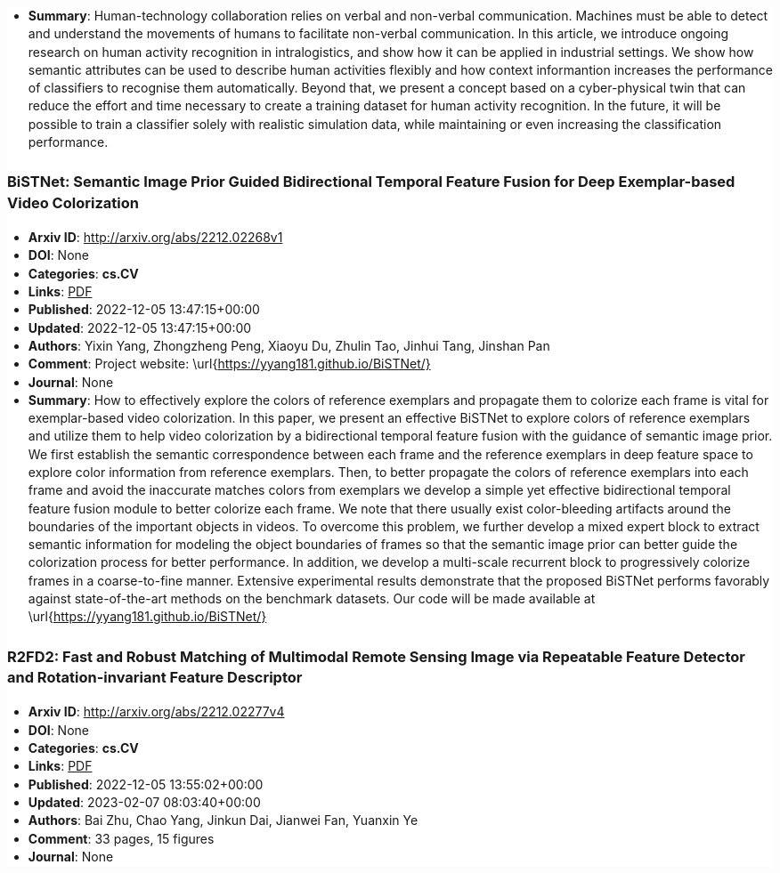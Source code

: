 - **Summary**: Human-technology collaboration relies on verbal and non-verbal communication. Machines must be able to detect and understand the movements of humans to facilitate non-verbal communication. In this article, we introduce ongoing research on human activity recognition in intralogistics, and show how it can be applied in industrial settings. We show how semantic attributes can be used to describe human activities flexibly and how context informantion increases the performance of classifiers to recognise them automatically. Beyond that, we present a concept based on a cyber-physical twin that can reduce the effort and time necessary to create a training dataset for human activity recognition. In the future, it will be possible to train a classifier solely with realistic simulation data, while maintaining or even increasing the classification performance.



### BiSTNet: Semantic Image Prior Guided Bidirectional Temporal Feature Fusion for Deep Exemplar-based Video Colorization
- **Arxiv ID**: http://arxiv.org/abs/2212.02268v1
- **DOI**: None
- **Categories**: **cs.CV**
- **Links**: [PDF](http://arxiv.org/pdf/2212.02268v1)
- **Published**: 2022-12-05 13:47:15+00:00
- **Updated**: 2022-12-05 13:47:15+00:00
- **Authors**: Yixin Yang, Zhongzheng Peng, Xiaoyu Du, Zhulin Tao, Jinhui Tang, Jinshan Pan
- **Comment**: Project website: \url{https://yyang181.github.io/BiSTNet/}
- **Journal**: None
- **Summary**: How to effectively explore the colors of reference exemplars and propagate them to colorize each frame is vital for exemplar-based video colorization. In this paper, we present an effective BiSTNet to explore colors of reference exemplars and utilize them to help video colorization by a bidirectional temporal feature fusion with the guidance of semantic image prior. We first establish the semantic correspondence between each frame and the reference exemplars in deep feature space to explore color information from reference exemplars. Then, to better propagate the colors of reference exemplars into each frame and avoid the inaccurate matches colors from exemplars we develop a simple yet effective bidirectional temporal feature fusion module to better colorize each frame. We note that there usually exist color-bleeding artifacts around the boundaries of the important objects in videos. To overcome this problem, we further develop a mixed expert block to extract semantic information for modeling the object boundaries of frames so that the semantic image prior can better guide the colorization process for better performance. In addition, we develop a multi-scale recurrent block to progressively colorize frames in a coarse-to-fine manner. Extensive experimental results demonstrate that the proposed BiSTNet performs favorably against state-of-the-art methods on the benchmark datasets. Our code will be made available at \url{https://yyang181.github.io/BiSTNet/}



### R2FD2: Fast and Robust Matching of Multimodal Remote Sensing Image via Repeatable Feature Detector and Rotation-invariant Feature Descriptor
- **Arxiv ID**: http://arxiv.org/abs/2212.02277v4
- **DOI**: None
- **Categories**: **cs.CV**
- **Links**: [PDF](http://arxiv.org/pdf/2212.02277v4)
- **Published**: 2022-12-05 13:55:02+00:00
- **Updated**: 2023-02-07 08:03:40+00:00
- **Authors**: Bai Zhu, Chao Yang, Jinkun Dai, Jianwei Fan, Yuanxin Ye
- **Comment**: 33 pages, 15 figures
- **Journal**: None